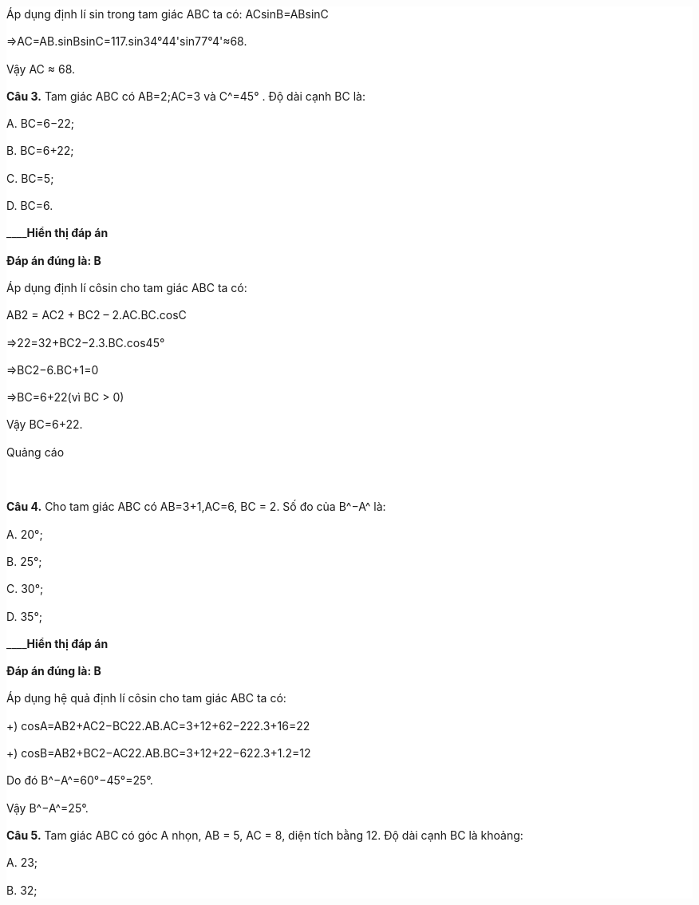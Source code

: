 Áp dụng định lí sin trong tam giác ABC ta có: ACsinB=ABsinC

⇒AC=AB.sinBsinC=117.sin34°44'sin77°4'≈68.

Vậy AC ≈ 68.

**Câu 3.** Tam giác ABC có AB=2;AC=3 và C^=45° . Độ dài cạnh BC là:

A. BC=6−22;

B. BC=6+22;

C. BC=5;

D. BC=6.

____**Hiển thị đáp án**

**Đáp án đúng là: B**

Áp dụng định lí côsin cho tam giác ABC ta có:

AB2 = AC2 \+ BC2 – 2.AC.BC.cosC

⇒22=32+BC2−2.3.BC.cos45°

⇒BC2−6.BC+1=0

⇒BC=6+22(vì BC > 0)

Vậy BC=6+22.

Quảng cáo

﻿

**Câu 4.** Cho tam giác ABC có AB=3+1,AC=6, BC = 2. Số đo của B^−A^ là:

A. 20°;

B. 25°;

C. 30°;

D. 35°;

____**Hiển thị đáp án**

**Đáp án đúng là: B**

Áp dụng hệ quả định lí côsin cho tam giác ABC ta có:

+) cosA=AB2+AC2−BC22.AB.AC=3+12+62−222.3+16=22

+) cosB=AB2+BC2−AC22.AB.BC=3+12+22−622.3+1.2=12

Do đó B^−A^=60°−45°=25°.

Vậy B^−A^=25°.

**Câu 5.** Tam giác ABC có góc A nhọn, AB = 5, AC = 8, diện tích bằng 12. Độ dài cạnh BC là khoảng:

A. 23;

B. 32;
